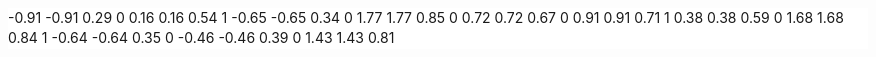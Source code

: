   <tr>
   <td style="text-align:right;"> -0.91 </td>
   <td style="text-align:right;"> -0.91 </td>
   <td style="text-align:right;"> 0.29 </td>
   <td style="text-align:right;"> 0 </td>
  </tr>
  <tr>
   <td style="text-align:right;"> 0.16 </td>
   <td style="text-align:right;"> 0.16 </td>
   <td style="text-align:right;"> 0.54 </td>
   <td style="text-align:right;"> 1 </td>
  </tr>
  <tr>
   <td style="text-align:right;"> -0.65 </td>
   <td style="text-align:right;"> -0.65 </td>
   <td style="text-align:right;"> 0.34 </td>
   <td style="text-align:right;"> 0 </td>
  </tr>
  <tr>
   <td style="text-align:right;"> 1.77 </td>
   <td style="text-align:right;"> 1.77 </td>
   <td style="text-align:right;"> 0.85 </td>
   <td style="text-align:right;"> 0 </td>
  </tr>
  <tr>
   <td style="text-align:right;"> 0.72 </td>
   <td style="text-align:right;"> 0.72 </td>
   <td style="text-align:right;"> 0.67 </td>
   <td style="text-align:right;"> 0 </td>
  </tr>
  <tr>
   <td style="text-align:right;"> 0.91 </td>
   <td style="text-align:right;"> 0.91 </td>
   <td style="text-align:right;"> 0.71 </td>
   <td style="text-align:right;"> 1 </td>
  </tr>
  <tr>
   <td style="text-align:right;"> 0.38 </td>
   <td style="text-align:right;"> 0.38 </td>
   <td style="text-align:right;"> 0.59 </td>
   <td style="text-align:right;"> 0 </td>
  </tr>
  <tr>
   <td style="text-align:right;"> 1.68 </td>
   <td style="text-align:right;"> 1.68 </td>
   <td style="text-align:right;"> 0.84 </td>
   <td style="text-align:right;"> 1 </td>
  </tr>
  <tr>
   <td style="text-align:right;"> -0.64 </td>
   <td style="text-align:right;"> -0.64 </td>
   <td style="text-align:right;"> 0.35 </td>
   <td style="text-align:right;"> 0 </td>
  </tr>
  <tr>
   <td style="text-align:right;"> -0.46 </td>
   <td style="text-align:right;"> -0.46 </td>
   <td style="text-align:right;"> 0.39 </td>
   <td style="text-align:right;"> 0 </td>
  </tr>
  <tr>
   <td style="text-align:right;"> 1.43 </td>
   <td style="text-align:right;"> 1.43 </td>
   <td style="text-align:right;"> 0.81 </td>